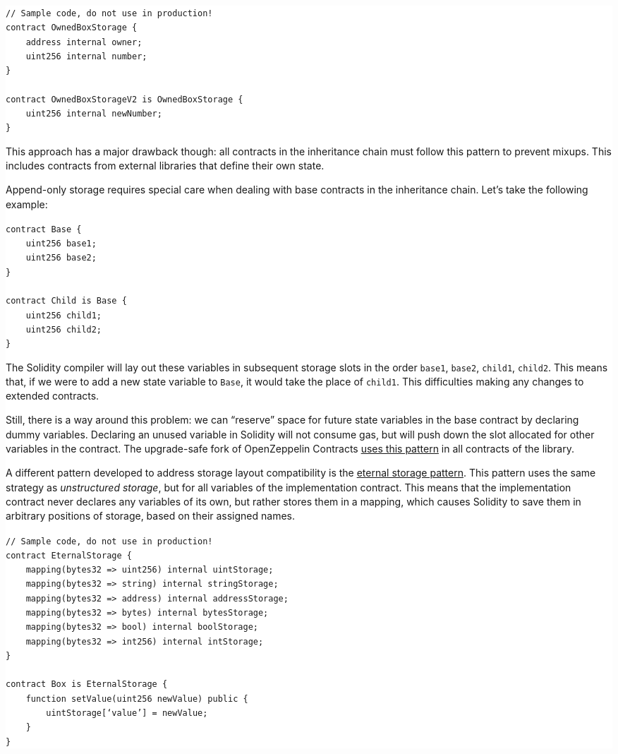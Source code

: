 ```
// Sample code, do not use in production!
contract OwnedBoxStorage {
    address internal owner;
    uint256 internal number;
}

contract OwnedBoxStorageV2 is OwnedBoxStorage {
    uint256 internal newNumber;
}
```


This approach has a major drawback though: all contracts in the inheritance chain must follow this pattern to prevent mixups. This includes contracts from external libraries that define their own state.

Append-only storage requires special care when dealing with base contracts in the inheritance chain. Let’s take the following example:

```
contract Base {
    uint256 base1;
    uint256 base2;
}

contract Child is Base {
    uint256 child1;
    uint256 child2;
}
```



The Solidity compiler will lay out these variables in subsequent storage slots in the order `base1`, `base2`, `child1`, `child2`. This means that, if we were to add a new state variable to `Base`, it would take the place of `child1`. This difficulties making any changes to extended contracts.

Still, there is a way around this problem: we can “reserve” space for future state variables in the base contract by declaring dummy variables. Declaring an unused variable in Solidity will not consume gas, but will push down the slot allocated for other variables in the contract. The upgrade-safe fork of OpenZeppelin Contracts [uses this pattern](https://github.com/OpenZeppelin/openzeppelin-contracts-ethereum-package/blob/master/contracts/access/Ownable.sol#L78) in all contracts of the library.

A different pattern developed to address storage layout compatibility is the [eternal storage pattern](https://blog.openzeppelin.com/smart-contract-upgradeability-using-eternal-storage/). This pattern uses the same strategy as *unstructured storage*, but for all variables of the implementation contract. This means that the implementation contract never declares any variables of its own, but rather stores them in a mapping, which causes Solidity to save them in arbitrary positions of storage, based on their assigned names.

```
// Sample code, do not use in production!
contract EternalStorage {
    mapping(bytes32 => uint256) internal uintStorage;
    mapping(bytes32 => string) internal stringStorage;
    mapping(bytes32 => address) internal addressStorage;
    mapping(bytes32 => bytes) internal bytesStorage;
    mapping(bytes32 => bool) internal boolStorage;
    mapping(bytes32 => int256) internal intStorage;
}

contract Box is EternalStorage {
    function setValue(uint256 newValue) public {
        uintStorage[‘value’] = newValue;
    }
}
```
